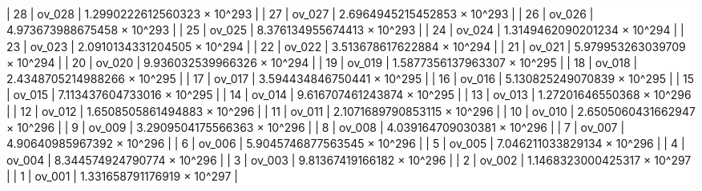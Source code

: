 | 28 | ov_028 | 1.2990222612560323 × 10^293 |
| 27 | ov_027 | 2.6964945215452853 × 10^293 |
| 26 | ov_026 | 4.973673988675458 × 10^293 |
| 25 | ov_025 | 8.376134955674413 × 10^293 |
| 24 | ov_024 | 1.3149462090201234 × 10^294 |
| 23 | ov_023 | 2.0910134331204505 × 10^294 |
| 22 | ov_022 | 3.513678617622884 × 10^294 |
| 21 | ov_021 | 5.979953263039709 × 10^294 |
| 20 | ov_020 | 9.936032539966326 × 10^294 |
| 19 | ov_019 | 1.5877356137963307 × 10^295 |
| 18 | ov_018 | 2.4348705214988266 × 10^295 |
| 17 | ov_017 | 3.594434846750441 × 10^295 |
| 16 | ov_016 | 5.130825249070839 × 10^295 |
| 15 | ov_015 | 7.113437604733016 × 10^295 |
| 14 | ov_014 | 9.616707461243874 × 10^295 |
| 13 | ov_013 | 1.27201646550368 × 10^296 |
| 12 | ov_012 | 1.6508505861494883 × 10^296 |
| 11 | ov_011 | 2.1071689790853115 × 10^296 |
| 10 | ov_010 | 2.6505060431662947 × 10^296 |
| 9 | ov_009 | 3.2909504175566363 × 10^296 |
| 8 | ov_008 | 4.039164709030381 × 10^296 |
| 7 | ov_007 | 4.90640985967392 × 10^296 |
| 6 | ov_006 | 5.9045746877563545 × 10^296 |
| 5 | ov_005 | 7.046211033829134 × 10^296 |
| 4 | ov_004 | 8.344574924790774 × 10^296 |
| 3 | ov_003 | 9.81367419166182 × 10^296 |
| 2 | ov_002 | 1.1468323000425317 × 10^297 |
| 1 | ov_001 | 1.331658791176919 × 10^297 |

